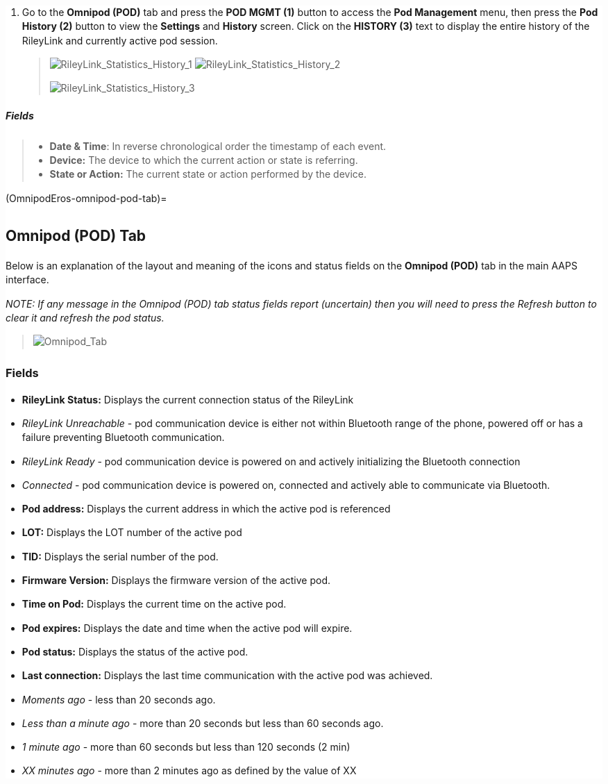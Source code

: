 1. Go to the **Omnipod (POD)** tab and press the **POD MGMT (1)** button to access the **Pod Management** menu, then press the **Pod History (2)** button to view the **Settings** and **History** screen. Click on the **HISTORY (3)** text to display the entire history of the RileyLink and currently active pod session.

   > ![RileyLink_Statistics_History_1](../images/omnipod/RileyLink_Statistics_History_1.png) ![RileyLink_Statistics_History_2](../images/omnipod/RileyLink_Statistics_History_2.png)
   > 
   > ![RileyLink_Statistics_History_3](../images/omnipod/RileyLink_Statistics_History_3.png)

##### Fields

> - **Date & Time**: In reverse chronological order the timestamp of each event.
> - **Device:** The device to which the current action or state is referring.
> - **State or Action:** The current state or action performed by the device.

(OmnipodEros-omnipod-pod-tab)=

## Omnipod (POD) Tab

Below is an explanation of the layout and meaning of the icons and status fields on the **Omnipod (POD)** tab in the main AAPS interface.

*NOTE: If any message in the Omnipod (POD) tab status fields report (uncertain) then you will need to press the Refresh button to clear it and refresh the pod status.*

> ![Omnipod_Tab](../images/omnipod/Omnipod_Tab.png)

### Fields

- **RileyLink Status:** Displays the current connection status of the RileyLink

- *RileyLink Unreachable* - pod communication device is either not within Bluetooth range of the phone, powered off or has a failure preventing Bluetooth communication.
- *RileyLink Ready* - pod communication device is powered on and actively initializing the Bluetooth connection
- *Connected* - pod communication device is powered on, connected and actively able to communicate via Bluetooth.

- **Pod address:** Displays the current address in which the active pod is referenced

- **LOT:** Displays the LOT number of the active pod

- **TID:** Displays the serial number of the pod.

- **Firmware Version:** Displays the firmware version of the active pod.

- **Time on Pod:** Displays the current time on the active pod.

- **Pod expires:** Displays the date and time when the active pod will expire.

- **Pod status:** Displays the status of the active pod.

- **Last connection:** Displays the last time communication with the active pod was achieved.

- *Moments ago* - less than 20 seconds ago.
- *Less than a minute ago* - more than 20 seconds but less than 60 seconds ago.
- *1 minute ago* - more than 60 seconds but less than 120 seconds (2 min)
- *XX minutes ago* - more than 2 minutes ago as defined by the value of XX

